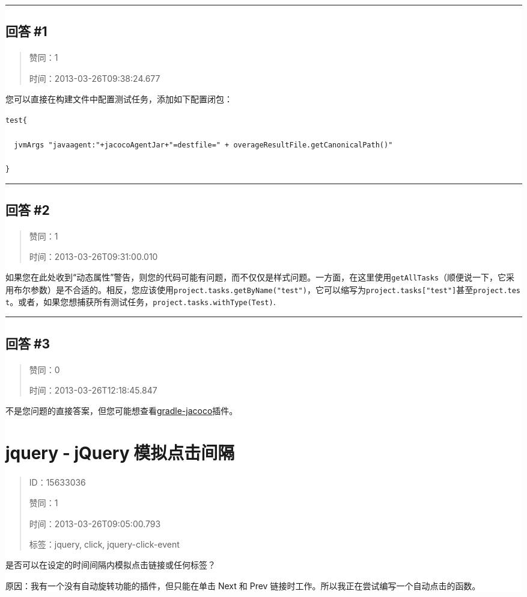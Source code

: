 * * *

## 回答 #1

> 赞同：1
> 
> 时间：2013-03-26T09:38:24.677

您可以直接在构建文件中配置测试任务，添加如下配置闭包：

```
test{

  jvmArgs "javaagent:"+jacocoAgentJar+"=destfile=" + overageResultFile.getCanonicalPath()"

} 
```

* * *

## 回答 #2

> 赞同：1
> 
> 时间：2013-03-26T09:31:00.010

如果您在此处收到“动态属性”警告，则您的代码可能有问题，而不仅仅是样式问题。一方面，在这里使用`getAllTasks`（顺便说一下，它采用布尔参数）是不合适的。相反，您应该使用`project.tasks.getByName("test")`，它可以缩写为`project.tasks["test"]`甚至`project.test`。或者，如果您想捕获所有测试任务，`project.tasks.withType(Test)`.

* * *

## 回答 #3

> 赞同：0
> 
> 时间：2013-03-26T12:18:45.847

不是您问题的直接答案，但您可能想查看[gradle-jacoco](HTTP://github.com/ajoberstar/gradle-jacoco)插件。

# jquery - jQuery 模拟点击间隔

> ID：15633036
> 
> 赞同：1
> 
> 时间：2013-03-26T09:05:00.793
> 
> 标签：jquery, click, jquery-click-event

是否可以在设定的时间间隔内模拟点击链接或任何标签？

原因：我有一个没有自动旋转功能的插件，但只能在单击 Next 和 Prev 链接时工作。所以我正在尝试编写一个自动点击的函数。
